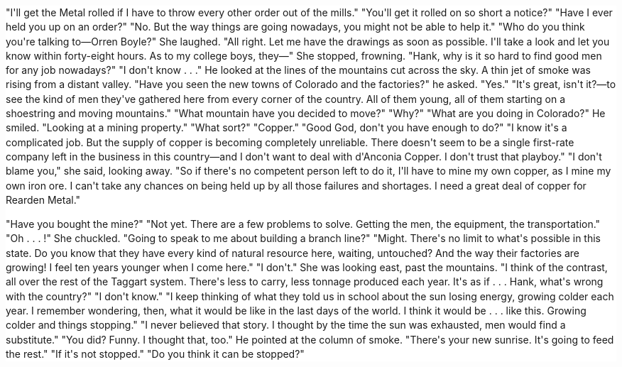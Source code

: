 

"I'll get the Metal rolled if I have to throw every other order out of the mills."
"You'll get it rolled on so short a notice?"
"Have I ever held you up on an order?"
"No. But the way things are going nowadays, you might not be able to help it."
"Who do you think you're talking to—Orren Boyle?"
She laughed. "All right. Let me have the drawings as soon as possible. I'll take a look and let you know
within forty-eight hours. As to my college boys, they—" She stopped, frowning. "Hank, why is it so hard
to find good men for any job nowadays?"
"I don't know . . ."
He looked at the lines of the mountains cut across the sky. A thin jet of smoke was rising from a distant
valley.
"Have you seen the new towns of Colorado and the factories?" he asked.
"Yes."
"It's great, isn't it?—to see the kind of men they've gathered here from every corner of the country. All of
them young, all of them starting on a shoestring and moving mountains."
"What mountain have you decided to move?"
"Why?"
"What are you doing in Colorado?"
He smiled. "Looking at a mining property."
"What sort?"
"Copper."
"Good God, don't you have enough to do?"
"I know it's a complicated job. But the supply of copper is becoming completely unreliable. There
doesn't seem to be a single first-rate company left in the business in this country—and I don't want to
deal with d'Anconia Copper. I don't trust that playboy."
"I don't blame you," she said, looking away.
"So if there's no competent person left to do it, I'll have to mine my own copper, as I mine my own iron
ore. I can't take any chances on being held up by all those failures and shortages. I need a great deal of
copper for Rearden Metal."



"Have you bought the mine?"
"Not yet. There are a few problems to solve. Getting the men, the equipment, the transportation."
"Oh . . . !" She chuckled. "Going to speak to me about building a branch line?"
"Might. There's no limit to what's possible in this state. Do you know that they have every kind of natural
resource here, waiting, untouched? And the way their factories are growing! I feel ten years younger
when I come here."
"I don't." She was looking east, past the mountains. "I think of the contrast, all over the rest of the
Taggart system. There's less to carry, less tonnage produced each year. It's as if . . . Hank, what's wrong
with the country?"
"I don't know."
"I keep thinking of what they told us in school about the sun losing energy, growing colder each year. I
remember wondering, then, what it would be like in the last days of the world. I think it would be . . . like
this. Growing colder and things stopping."
"I never believed that story. I thought by the time the sun was exhausted, men would find a substitute."
"You did? Funny. I thought that, too."
He pointed at the column of smoke. "There's your new sunrise. It's going to feed the rest."
"If it's not stopped."
"Do you think it can be stopped?"